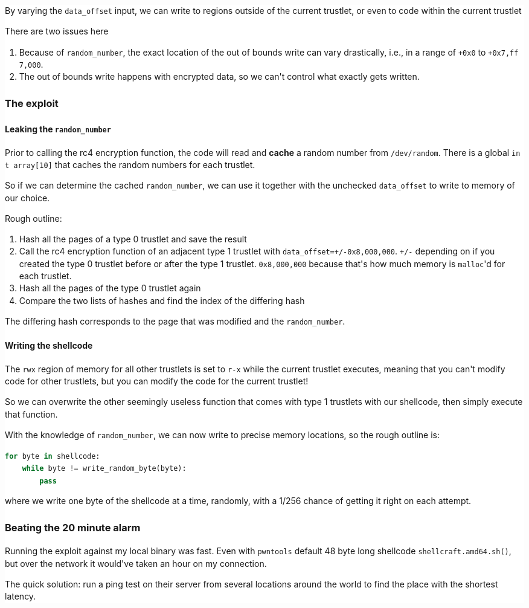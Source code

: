 By varying the `data_offset` input, we can write to regions outside of the current trustlet, or even to code within the current trustlet

There are two issues here

1. Because of `random_number`, the exact location of the out of bounds write can vary drastically, i.e., in a range of `+0x0` to `+0x7,ff7,000`.
2. The out of bounds write happens with encrypted data, so we can't control what exactly gets written.

### The exploit

#### Leaking the `random_number`
Prior to calling the rc4 encryption function, the code will read and **cache** a random number from `/dev/random`. There is a global `int array[10]` that caches the random numbers for each trustlet.

So if we can determine the cached `random_number`, we can use it together with the unchecked `data_offset` to write to memory of our choice.

Rough outline:

1. Hash all the pages of a type 0 trustlet and save the result
2. Call the rc4 encryption function of an adjacent type 1 trustlet with `data_offset=+/-0x8,000,000`. `+/-` depending on if you created the type 0 trustlet before or after the type 1 trustlet. `0x8,000,000` because that's how much memory is `malloc`'d for each trustlet.
3. Hash all the pages of the type 0 trustlet again
4. Compare the two lists of hashes and find the index of the differing hash

The differing hash corresponds to the page that was modified and the `random_number`.

#### Writing the shellcode

The `rwx` region of memory for all other trustlets is set to `r-x` while the current trustlet executes, meaning that you can't modify code for other trustlets, but you can modify the code for the current trustlet!

So we can overwrite the other seemingly useless function that comes with type 1 trustlets with our shellcode, then simply execute that function.

With the knowledge of `random_number`, we can now write to precise memory locations, so the rough outline is:
```python
for byte in shellcode:
    while byte != write_random_byte(byte):
        pass
```
where we write one byte of the shellcode at a time, randomly, with a 1/256 chance of getting it right on each attempt.


### Beating the 20 minute alarm

Running the exploit against my local binary was fast. Even with `pwntools` default 48 byte long shellcode `shellcraft.amd64.sh()`, but over the network it would've taken an hour on my connection.

The quick solution: run a ping test on their server from several locations around the world to find the place with the shortest latency.
